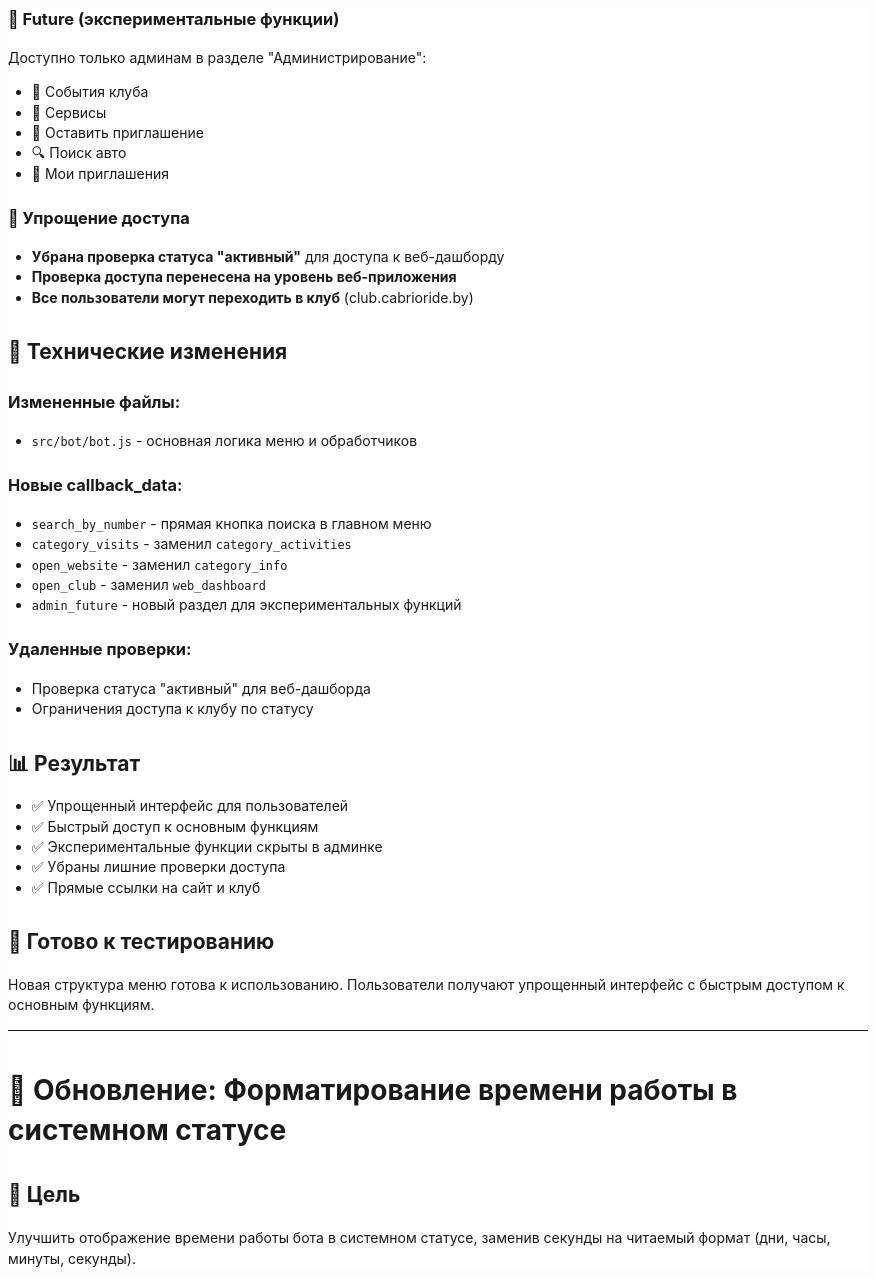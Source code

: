 ### 🚀 Future (экспериментальные функции)
Доступно только админам в разделе "Администрирование":
- 🎉 События клуба
- 🔧 Сервисы
- 🎯 Оставить приглашение
- 🔍 Поиск авто
- 📮 Мои приглашения

### 🔐 Упрощение доступа
- **Убрана проверка статуса "активный"** для доступа к веб-дашборду
- **Проверка доступа перенесена на уровень веб-приложения**
- **Все пользователи могут переходить в клуб** (club.cabrioride.by)

## 🔧 Технические изменения

### Измененные файлы:
- `src/bot/bot.js` - основная логика меню и обработчиков

### Новые callback_data:
- `search_by_number` - прямая кнопка поиска в главном меню
- `category_visits` - заменил `category_activities`
- `open_website` - заменил `category_info`
- `open_club` - заменил `web_dashboard`
- `admin_future` - новый раздел для экспериментальных функций

### Удаленные проверки:
- Проверка статуса "активный" для веб-дашборда
- Ограничения доступа к клубу по статусу

## 📊 Результат
- ✅ Упрощенный интерфейс для пользователей
- ✅ Быстрый доступ к основным функциям
- ✅ Экспериментальные функции скрыты в админке
- ✅ Убраны лишние проверки доступа
- ✅ Прямые ссылки на сайт и клуб

## 🎉 Готово к тестированию
Новая структура меню готова к использованию. Пользователи получают упрощенный интерфейс с быстрым доступом к основным функциям.

---

# 📝 Обновление: Форматирование времени работы в системном статусе

## 🎯 Цель
Улучшить отображение времени работы бота в системном статусе, заменив секунды на читаемый формат (дни, часы, минуты, секунды).
